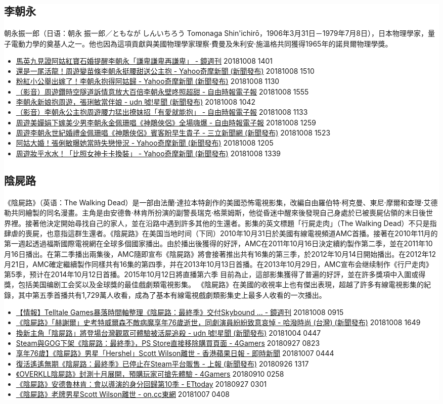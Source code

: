 ## 李朝永

朝永振一郎（日语：朝永 振一郎／ともなが しんいちろう Tomonaga Shin'ichirō，1906年3月31日－1979年7月8日），日本物理學家，量子電動力學的奠基人之一。他也因為這項貢獻與美國物理學家理察·費曼及朱利安·施溫格共同獲得1965年的諾貝爾物理學獎。
- [馬英九見證阿姑紅寶石婚提醒李朝永「謙卑謙卑再謙卑」 - 鏡週刊](https://www.mirrormedia.mg/story/20181008ent039 "馬英九見證阿姑紅寶石婚提醒李朝永「謙卑謙卑再謙卑」 - 鏡週刊") 20181008 1401
- [還是一尾活龍！周遊變苗條李朝永挺腰甜送公主抱 - Yahoo奇摩新聞 (新聞發布)](https://tw.news.yahoo.com/%E9%82%84%E6%98%AF-%E5%B0%BE%E6%B4%BB%E9%BE%8D-%E5%91%A8%E9%81%8A%E8%AE%8A%E8%8B%97%E6%A2%9D%E6%9D%8E%E6%9C%9D%E6%B0%B8%E6%8C%BA%E8%85%B0%E7%94%9C%E9%80%81%E5%85%AC%E4%B8%BB%E6%8A%B1-151000237.html "還是一尾活龍！周遊變苗條李朝永挺腰甜送公主抱 - Yahoo奇摩新聞 (新聞發布)") 20181008 1510
- [粉紅小公舉出嫁了！李朝永抱得阿姑歸 - Yahoo奇摩新聞 (新聞發布)](https://tw.news.yahoo.com/%E7%B2%89%E7%B4%85%E5%B0%8F%E5%85%AC%E8%88%89%E5%87%BA%E5%AB%81%E4%BA%86-%E6%9D%8E%E6%9C%9D%E6%B0%B8%E6%8A%B1%E5%BE%97%E9%98%BF%E5%A7%91%E6%AD%B8-111006099.html "粉紅小公舉出嫁了！李朝永抱得阿姑歸 - Yahoo奇摩新聞 (新聞發布)") 20181008 1130
- [（影音）周遊鑽時空隧道訴情意放大百倍李朝永壁咚照超甜 - 自由時報電子報](http://ent.ltn.com.tw/news/breakingnews/2574646 "（影音）周遊鑽時空隧道訴情意放大百倍李朝永壁咚照超甜 - 自由時報電子報") 20181008 1555
- [李朝永新娘抱周遊，張琍敏當伴娘 - udn 噓!星聞 (新聞發布)](https://stars.udn.com/star/story/10090/3410802 "李朝永新娘抱周遊，張琍敏當伴娘 - udn 噓!星聞 (新聞發布)") 20181008 1042
- [（影音）李朝永公主抱周遊腰力猛出撩妹招「有愛就能抱」 - 自由時報電子報](http://ent.ltn.com.tw/news/breakingnews/2574831 "（影音）李朝永公主抱周遊腰力猛出撩妹招「有愛就能抱」 - 自由時報電子報") 20181008 1133
- [周遊美嬋娟下嫁美少男李朝永金佩珊唱《神鵰俠侶》全場嗨爆 - 自由時報電子報](http://ent.ltn.com.tw/news/breakingnews/2574912 "周遊美嬋娟下嫁美少男李朝永金佩珊唱《神鵰俠侶》全場嗨爆 - 自由時報電子報") 20181008 1259
- [周遊李朝永世紀婚禮金佩珊唱《神鵰俠侶》賓客盼早生貴子 - 三立新聞網 (新聞發布)](https://www.setn.com/News.aspx?NewsID=439929 "周遊李朝永世紀婚禮金佩珊唱《神鵰俠侶》賓客盼早生貴子 - 三立新聞網 (新聞發布)") 20181008 1523
- [阿姑大婚！張俐敏曝她當時失戀慘況 - Yahoo奇摩新聞 (新聞發布)](https://tw.news.yahoo.com/%E9%98%BF%E5%A7%91%E5%A4%A7%E5%A9%9A-%E5%BC%B5%E4%BF%90%E6%95%8F%E6%9B%9D%E5%A5%B9%E7%95%B6%E6%99%82%E5%A4%B1%E6%88%80%E6%85%98%E6%B3%81-115505456.html "阿姑大婚！張俐敏曝她當時失戀慘況 - Yahoo奇摩新聞 (新聞發布)") 20181008 1205
- [周遊妝乎水水！「比照女神卡卡換裝」 - Yahoo奇摩新聞 (新聞發布)](https://tw.news.yahoo.com/%E5%91%A8%E9%81%8A%E9%80%99%E6%A8%A3%E4%BA%8C%E9%80%B2-%E6%AF%94%E7%85%A7%E5%A5%B3%E7%A5%9E%E5%8D%A1%E5%8D%A1%E6%8F%9B%E8%A3%9D-132004328.html "周遊妝乎水水！「比照女神卡卡換裝」 - Yahoo奇摩新聞 (新聞發布)") 20181008 1339

## 陰屍路

《陰屍路》（英语：The Walking Dead）是一部由法蘭·達拉本特創作的美國恐怖電視影集，改編自由羅伯特·柯克曼、東尼·摩爾和查理·艾德勒共同繪製的同名漫畫。主角是由安德魯·林肯所扮演的副警長瑞克·格萊姆斯，他從昏迷中醒來後發現自己身處於已被喪屍佔領的末日後世界裡。接著他決定開始尋找自己的家人，並在沿路中遇到許多其他的生還者。影集的英文標題「行屍走肉」（The Walking Dead）不只是指肆虐的喪屍，也意指這群生還者。《陰屍路》在美国当地时间（下同）2010年10月31日於美國有線電視頻道AMC首播。接著在2010年11月的第一週起透過福斯國際電視網在全球多個國家播出。由於播出後獲得的好評，AMC在2011年10月16日決定續約製作第二季，並在2011年10月16日播出。在第二季播出兩集後，AMC隨即宣布《陰屍路》將會接著推出共有16集的第三季，於2012年10月14日開始播出。在2012年12月21日，AMC確定繼續製作同樣共有16集的第四季，并在2013年10月13日首播。在2013年10月29日，AMC宣布会继续制作《行尸走肉》第5季，预计在2014年10月12日首播。2015年10月12日將直播第六季
目前為止，這部影集獲得了普遍的好評，並在許多獎項中入圍或得獎，包括美国编剧工会奖以及金球獎的最佳戲劇類電視影集。 《陰屍路》在美國的收視率上也有傑出表現，超越了許多有線電視影集的紀錄，其中第五季首播共有1,729萬人收看，成為了基本有線電視戲劇類影集史上最多人收看的一次播出。
- [【情報】Telltale Games暴落時間軸整理《陰屍路：最終季》交付Skybound ... - 鏡週刊](https://www.mirrormedia.mg/story/20181008teltales "【情報】Telltale Games暴落時間軸整理《陰屍路：最終季》交付Skybound ... - 鏡週刊") 20181008 0915
- [《陰屍路》「赫謝爾」史考特威爾森不敵病魔享年76歲逝世，同劇演員紛紛致意哀悼 - 哈潑時尚 (台灣) (新聞發布)](https://www.harpersbazaar.com/tw/celebrity/celebritynews/g23645965/the-walking-dead-scott-wilson/ "《陰屍路》「赫謝爾」史考特威爾森不敵病魔享年76歲逝世，同劇演員紛紛致意哀悼 - 哈潑時尚 (台灣) (新聞發布)") 20181008 1649
- [換新主角「陰屍路」將登場台灣觀眾可體驗被活屍追殺 - udn 噓!星聞 (新聞發布)](https://stars.udn.com/star/story/10091/3403051 "換新主角「陰屍路」將登場台灣觀眾可體驗被活屍追殺 - udn 噓!星聞 (新聞發布)") 20181004 0447
- [Steam與GOG下架《陰屍路：最終季》，PS Store直接移除購買頁面 - 4Gamers](https://www.4gamers.com.tw/news/detail/36512/the-walking-dead-the-final-season-cant-be-bought-on-steam-and-gog-by-now "Steam與GOG下架《陰屍路：最終季》，PS Store直接移除購買頁面 - 4Gamers") 20180927 0823
- [享年76歲】《陰屍路》男星「Hershel」Scott Wilson離世 - 香港蘋果日報 - 即時新聞](https://hk.entertainment.appledaily.com/entertainment/realtime/article/20181007/58766399 "享年76歲】《陰屍路》男星「Hershel」Scott Wilson離世 - 香港蘋果日報 - 即時新聞") 20181007 0444
- [復活遙遙無期《陰屍路：最終季》已停止在Steam平台販售 - 上報 (新聞發布)](https://www.upmedia.mg/news_info.php?SerialNo=48836 "復活遙遙無期《陰屍路：最終季》已停止在Steam平台販售 - 上報 (新聞發布)") 20180926 1317
- [《OVERKLL陰屍路》封測十月展開，預購玩家可搶先體驗 - 4Gamers](https://www.4gamers.com.tw/news/detail/36292/overkills-the-walking-dead-will-get-a-closed-beta-next-month "《OVERKLL陰屍路》封測十月展開，預購玩家可搶先體驗 - 4Gamers") 20180910 0258
- [《陰屍路》安德魯林肯：會以導演的身分回歸第10季 - ETtoday](https://star.ettoday.net/news/1267753 "《陰屍路》安德魯林肯：會以導演的身分回歸第10季 - ETtoday") 20180927 0301
- [《陰屍路》老牌男星Scott Wilson離世 - on.cc東網](http://hk.on.cc/hk/bkn/cnt/entertainment/20181007/bkn-20181007120440747-1007_00862_001.html "《陰屍路》老牌男星Scott Wilson離世 - on.cc東網") 20181007 0408